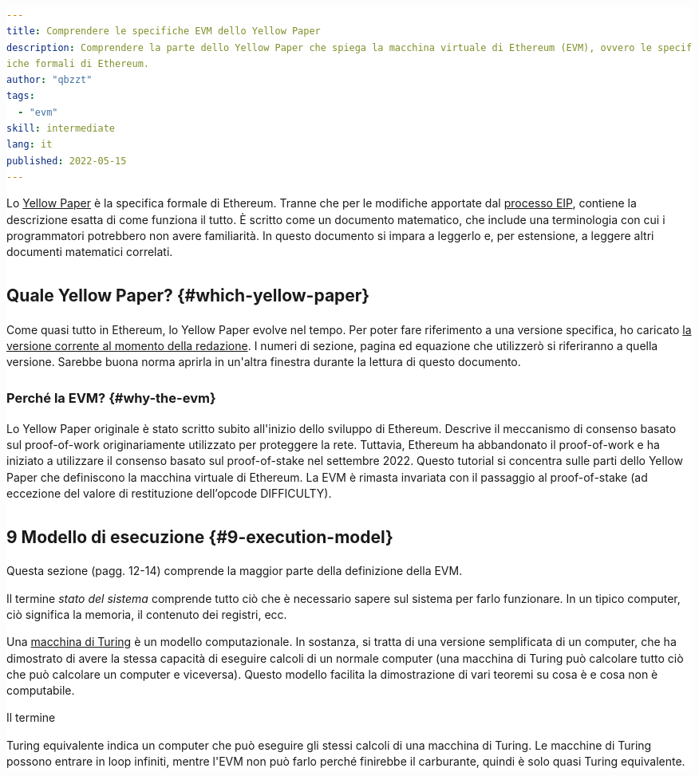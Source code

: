 ```yaml
---
title: Comprendere le specifiche EVM dello Yellow Paper
description: Comprendere la parte dello Yellow Paper che spiega la macchina virtuale di Ethereum (EVM), ovvero le specifiche formali di Ethereum.
author: "qbzzt"
tags:
  - "evm"
skill: intermediate
lang: it
published: 2022-05-15
---
```


Lo [Yellow Paper](https://ethereum.github.io/yellowpaper/paper.pdf) è la specifica formale di Ethereum. Tranne che per le modifiche apportate dal [processo EIP](/eips/), contiene la descrizione esatta di come funziona il tutto. È scritto come un documento matematico, che include una terminologia con cui i programmatori potrebbero non avere familiarità. In questo documento si impara a leggerlo e, per estensione, a leggere altri documenti matematici correlati.

## Quale Yellow Paper? \{#which-yellow-paper}

Come quasi tutto in Ethereum, lo Yellow Paper evolve nel tempo. Per poter fare riferimento a una versione specifica, ho caricato [la versione corrente al momento della redazione](yellow-paper-berlin.pdf). I numeri di sezione, pagina ed equazione che utilizzerò si riferiranno a quella versione. Sarebbe buona norma aprirla in un'altra finestra durante la lettura di questo documento.

### Perché la EVM? \{#why-the-evm}

Lo Yellow Paper originale è stato scritto subito all'inizio dello sviluppo di Ethereum. Descrive il meccanismo di consenso basato sul proof-of-work originariamente utilizzato per proteggere la rete. Tuttavia, Ethereum ha abbandonato il proof-of-work e ha iniziato a utilizzare il consenso basato sul proof-of-stake nel settembre 2022. Questo tutorial si concentra sulle parti dello Yellow Paper che definiscono la macchina virtuale di Ethereum. La EVM è rimasta invariata con il passaggio al proof-of-stake (ad eccezione del valore di restituzione dell’opcode DIFFICULTY).

## 9 Modello di esecuzione \{#9-execution-model}

Questa sezione (pagg. 12-14) comprende la maggior parte della definizione della EVM.

Il termine _stato del sistema_ comprende tutto ciò che è necessario sapere sul sistema per farlo funzionare. In un tipico computer, ciò significa la memoria, il contenuto dei registri, ecc.

Una [macchina di Turing](https://en.wikipedia.org/wiki/Turing_machine) è un modello computazionale. In sostanza, si tratta di una versione semplificata di un computer, che ha dimostrato di avere la stessa capacità di eseguire calcoli di un normale computer (una macchina di Turing può calcolare tutto ciò che può calcolare un computer e viceversa). Questo modello facilita la dimostrazione di vari teoremi su cosa è e cosa non è computabile.

Il termine

Turing equivalente indica un computer che può eseguire gli stessi calcoli di una macchina di Turing. Le macchine di Turing possono entrare in loop infiniti, mentre l'EVM non può farlo perché finirebbe il carburante, quindi è solo quasi Turing equivalente.
